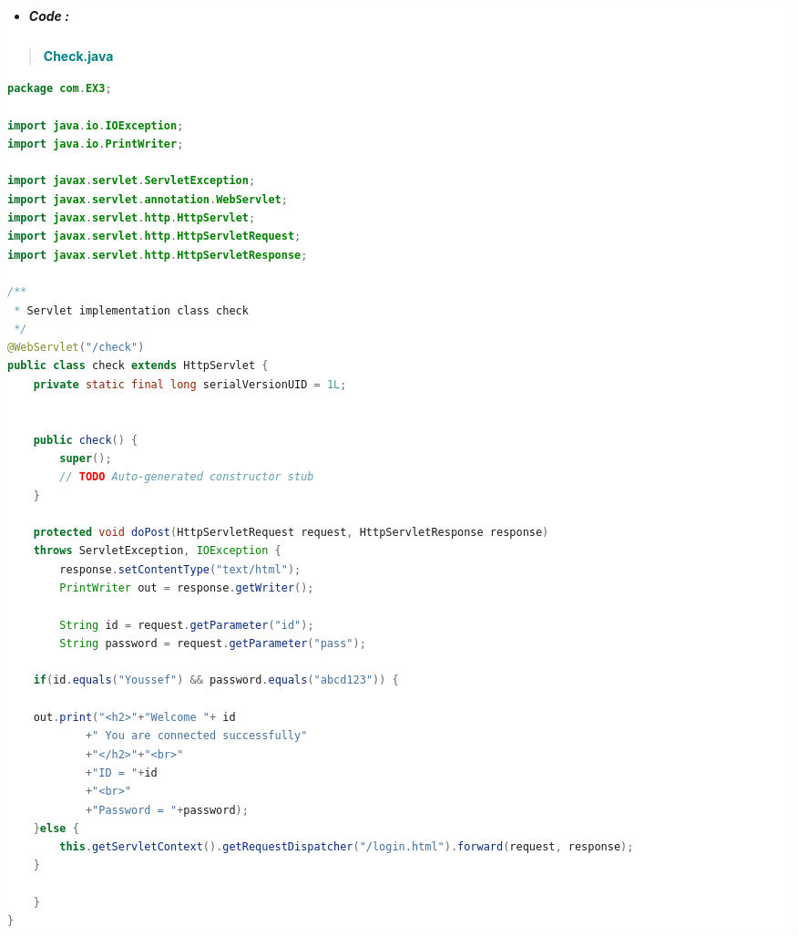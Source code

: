 * ##### Code  :


> <span style="color:teal;font-weight:bold">Check.java
```java
package com.EX3;

import java.io.IOException;
import java.io.PrintWriter;

import javax.servlet.ServletException;
import javax.servlet.annotation.WebServlet;
import javax.servlet.http.HttpServlet;
import javax.servlet.http.HttpServletRequest;
import javax.servlet.http.HttpServletResponse;

/**
 * Servlet implementation class check
 */
@WebServlet("/check")
public class check extends HttpServlet {
	private static final long serialVersionUID = 1L;
       
   
    public check() {
        super();
        // TODO Auto-generated constructor stub
    }
    
	protected void doPost(HttpServletRequest request, HttpServletResponse response) 
	throws ServletException, IOException {
		response.setContentType("text/html");
		PrintWriter out = response.getWriter();
		
		String id = request.getParameter("id");
		String password = request.getParameter("pass");
		
	if(id.equals("Youssef") && password.equals("abcd123")) {
		
	out.print("<h2>"+"Welcome "+ id 
			+" You are connected successfully"
			+"</h2>"+"<br>"
			+"ID = "+id
			+"<br>"
			+"Password = "+password);
	}else {
		this.getServletContext().getRequestDispatcher("/login.html").forward(request, response);
	}
		
	}
}

  ```
